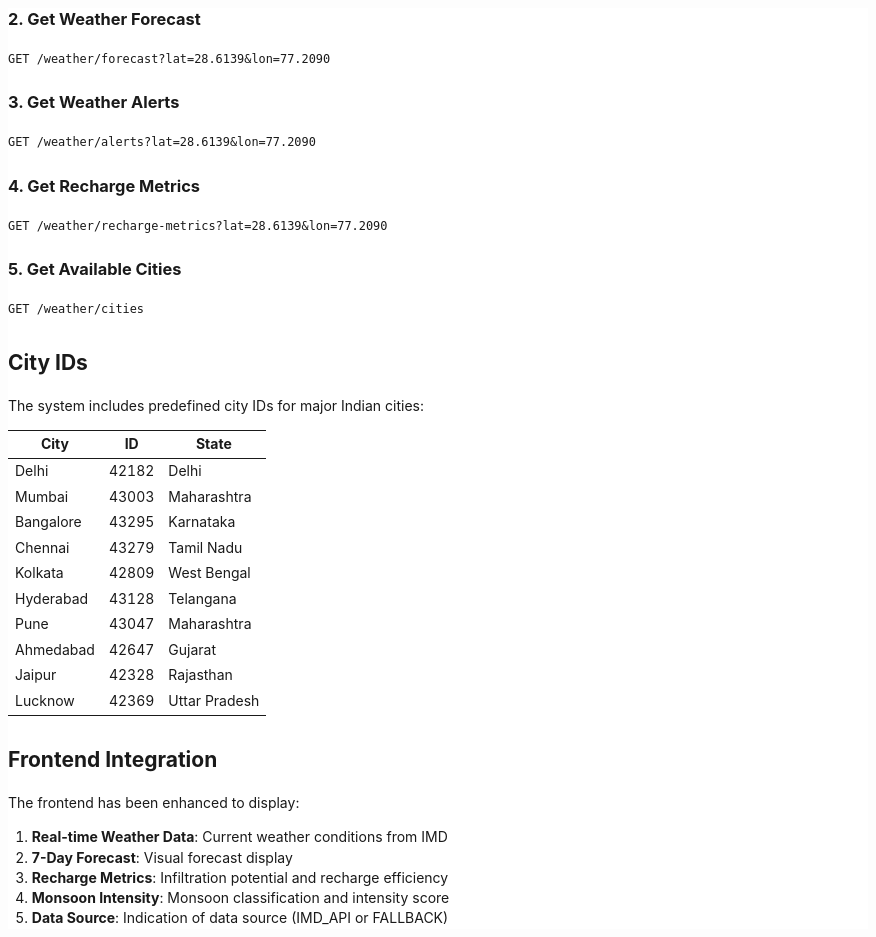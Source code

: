 ### 2. Get Weather Forecast
```
GET /weather/forecast?lat=28.6139&lon=77.2090
```

### 3. Get Weather Alerts
```
GET /weather/alerts?lat=28.6139&lon=77.2090
```

### 4. Get Recharge Metrics
```
GET /weather/recharge-metrics?lat=28.6139&lon=77.2090
```

### 5. Get Available Cities
```
GET /weather/cities
```

## City IDs

The system includes predefined city IDs for major Indian cities:

| City | ID | State |
|------|----|----|
| Delhi | 42182 | Delhi |
| Mumbai | 43003 | Maharashtra |
| Bangalore | 43295 | Karnataka |
| Chennai | 43279 | Tamil Nadu |
| Kolkata | 42809 | West Bengal |
| Hyderabad | 43128 | Telangana |
| Pune | 43047 | Maharashtra |
| Ahmedabad | 42647 | Gujarat |
| Jaipur | 42328 | Rajasthan |
| Lucknow | 42369 | Uttar Pradesh |

## Frontend Integration

The frontend has been enhanced to display:

1. **Real-time Weather Data**: Current weather conditions from IMD
2. **7-Day Forecast**: Visual forecast display
3. **Recharge Metrics**: Infiltration potential and recharge efficiency
4. **Monsoon Intensity**: Monsoon classification and intensity score
5. **Data Source**: Indication of data source (IMD_API or FALLBACK)
